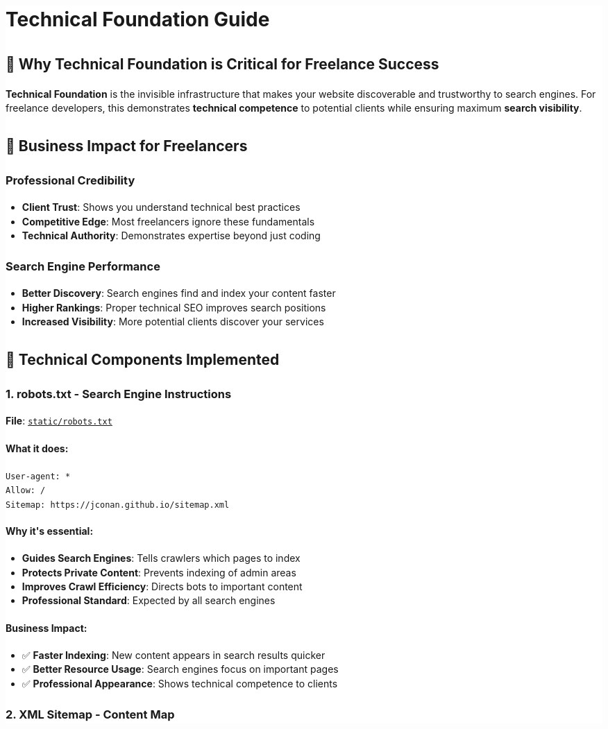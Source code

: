 # Technical Foundation Guide

## 🎯 Why Technical Foundation is Critical for Freelance Success

**Technical Foundation** is the invisible infrastructure that makes your website discoverable and trustworthy to search engines. For freelance developers, this demonstrates **technical competence** to potential clients while ensuring maximum **search visibility**.

## 🚀 Business Impact for Freelancers

### **Professional Credibility**

- **Client Trust**: Shows you understand technical best practices
- **Competitive Edge**: Most freelancers ignore these fundamentals
- **Technical Authority**: Demonstrates expertise beyond just coding

### **Search Engine Performance**

- **Better Discovery**: Search engines find and index your content faster
- **Higher Rankings**: Proper technical SEO improves search positions
- **Increased Visibility**: More potential clients discover your services

## 🔧 Technical Components Implemented

### **1. robots.txt - Search Engine Instructions**

**File**: [`static/robots.txt`](../static/robots.txt)

#### **What it does:**

```
User-agent: *
Allow: /
Sitemap: https://jconan.github.io/sitemap.xml
```

#### **Why it's essential:**

- **Guides Search Engines**: Tells crawlers which pages to index
- **Protects Private Content**: Prevents indexing of admin areas
- **Improves Crawl Efficiency**: Directs bots to important content
- **Professional Standard**: Expected by all search engines

#### **Business Impact:**

- ✅ **Faster Indexing**: New content appears in search results quicker
- ✅ **Better Resource Usage**: Search engines focus on important pages
- ✅ **Professional Appearance**: Shows technical competence to clients

### **2. XML Sitemap - Content Map**
